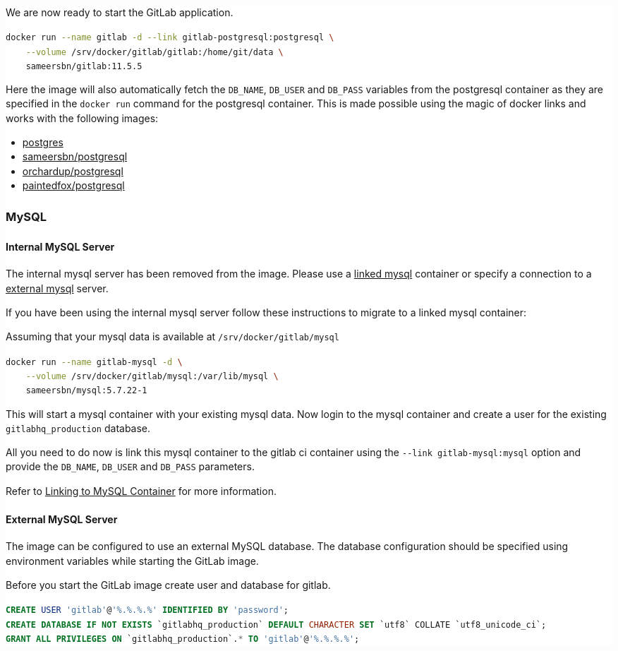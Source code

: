 We are now ready to start the GitLab application.

```bash
docker run --name gitlab -d --link gitlab-postgresql:postgresql \
    --volume /srv/docker/gitlab/gitlab:/home/git/data \
    sameersbn/gitlab:11.5.5
```

Here the image will also automatically fetch the `DB_NAME`, `DB_USER` and `DB_PASS` variables from the postgresql container as they are specified in the `docker run` command for the postgresql container. This is made possible using the magic of docker links and works with the following images:

 - [postgres](https://hub.docker.com/_/postgres/)
 - [sameersbn/postgresql](https://quay.io/repository/sameersbn/postgresql/)
 - [orchardup/postgresql](https://hub.docker.com/r/orchardup/postgresql/)
 - [paintedfox/postgresql](https://hub.docker.com/r/paintedfox/postgresql/)

### MySQL

#### Internal MySQL Server

The internal mysql server has been removed from the image. Please use a [linked mysql](#linking-to-mysql-container) container or specify a connection to a [external mysql](#external-mysql-server) server.

If you have been using the internal mysql server follow these instructions to migrate to a linked mysql container:

Assuming that your mysql data is available at `/srv/docker/gitlab/mysql`

```bash
docker run --name gitlab-mysql -d \
    --volume /srv/docker/gitlab/mysql:/var/lib/mysql \
    sameersbn/mysql:5.7.22-1
```

This will start a mysql container with your existing mysql data. Now login to the mysql container and create a user for the existing `gitlabhq_production` database.

All you need to do now is link this mysql container to the gitlab ci container using the `--link gitlab-mysql:mysql` option and provide the `DB_NAME`, `DB_USER` and `DB_PASS` parameters.

Refer to [Linking to MySQL Container](#linking-to-mysql-container) for more information.

#### External MySQL Server

The image can be configured to use an external MySQL database. The database configuration should be specified using environment variables while starting the GitLab image.

Before you start the GitLab image create user and database for gitlab.

```sql
CREATE USER 'gitlab'@'%.%.%.%' IDENTIFIED BY 'password';
CREATE DATABASE IF NOT EXISTS `gitlabhq_production` DEFAULT CHARACTER SET `utf8` COLLATE `utf8_unicode_ci`;
GRANT ALL PRIVILEGES ON `gitlabhq_production`.* TO 'gitlab'@'%.%.%.%';
```
